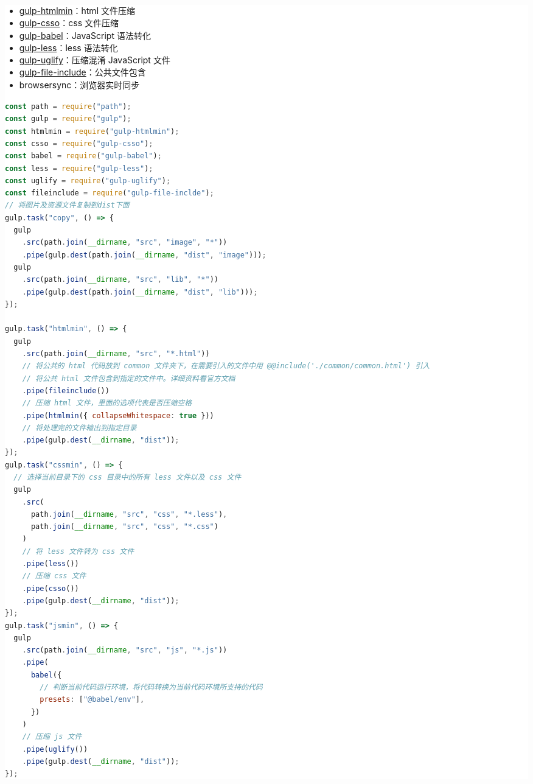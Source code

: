 - [gulp-htmlmin](https://www.npmjs.com/package/gulp-htmlmin)：html 文件压缩
- [gulp-csso](https://www.npmjs.com/package/gulp-csso)：css 文件压缩
- [gulp-babel](https://www.npmjs.com/package/gulp-babel)：JavaScript 语法转化
- [gulp-less](https://www.npmjs.com/package/gulp-less)：less 语法转化
- [gulp-uglify](https://www.npmjs.com/package/gulp-uglify)：压缩混淆 JavaScript 文件
- [gulp-file-include](https://www.npmjs.com/package/gulp-file-include)：公共文件包含
- browsersync：浏览器实时同步

```js
const path = require("path");
const gulp = require("gulp");
const htmlmin = require("gulp-htmlmin");
const csso = require("gulp-csso");
const babel = require("gulp-babel");
const less = require("gulp-less");
const uglify = require("gulp-uglify");
const fileinclude = require("gulp-file-inclde");
// 将图片及资源文件复制到dist下面
gulp.task("copy", () => {
  gulp
    .src(path.join(__dirname, "src", "image", "*"))
    .pipe(gulp.dest(path.join(__dirname, "dist", "image")));
  gulp
    .src(path.join(__dirname, "src", "lib", "*"))
    .pipe(gulp.dest(path.join(__dirname, "dist", "lib")));
});

gulp.task("htmlmin", () => {
  gulp
    .src(path.join(__dirname, "src", "*.html"))
    // 将公共的 html 代码放到 common 文件夹下，在需要引入的文件中用 @@include('./common/common.html') 引入
    // 将公共 html 文件包含到指定的文件中。详细资料看官方文档
    .pipe(fileinclude())
    // 压缩 html 文件，里面的选项代表是否压缩空格
    .pipe(htmlmin({ collapseWhitespace: true }))
    // 将处理完的文件输出到指定目录
    .pipe(gulp.dest(__dirname, "dist"));
});
gulp.task("cssmin", () => {
  // 选择当前目录下的 css 目录中的所有 less 文件以及 css 文件
  gulp
    .src(
      path.join(__dirname, "src", "css", "*.less"),
      path.join(__dirname, "src", "css", "*.css")
    )
    // 将 less 文件转为 css 文件
    .pipe(less())
    // 压缩 css 文件
    .pipe(csso())
    .pipe(gulp.dest(__dirname, "dist"));
});
gulp.task("jsmin", () => {
  gulp
    .src(path.join(__dirname, "src", "js", "*.js"))
    .pipe(
      babel({
        // 判断当前代码运行环境，将代码转换为当前代码环境所支持的代码
        presets: ["@babel/env"],
      })
    )
    // 压缩 js 文件
    .pipe(uglify())
    .pipe(gulp.dest(__dirname, "dist"));
});
```